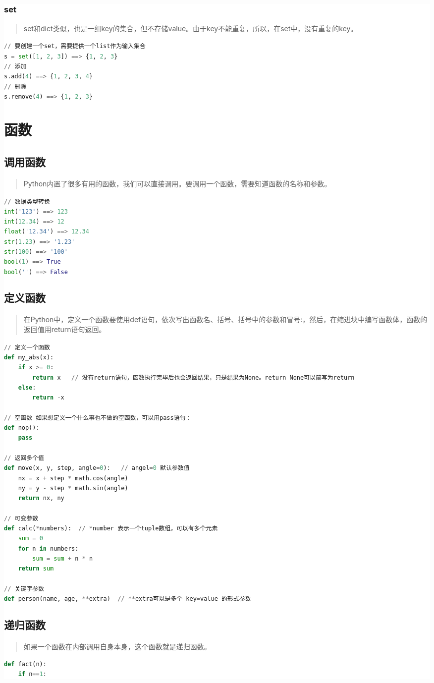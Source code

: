 ```python
```
### set
> set和dict类似，也是一组key的集合，但不存储value。由于key不能重复，所以，在set中，没有重复的key。
```python
// 要创建一个set，需要提供一个list作为输入集合
s = set([1, 2, 3]) ==> {1, 2, 3}
// 添加
s.add(4) ==> {1, 2, 3, 4}
// 删除
s.remove(4) ==> {1, 2, 3}
```
# 函数
## 调用函数
> Python内置了很多有用的函数，我们可以直接调用。要调用一个函数，需要知道函数的名称和参数。
```python
// 数据类型转换
int('123') ==> 123
int(12.34) ==> 12
float('12.34') ==> 12.34
str(1.23) ==> '1.23'
str(100) ==> '100'
bool(1) ==> True
bool('') ==> False
```
## 定义函数
> 在Python中，定义一个函数要使用def语句，依次写出函数名、括号、括号中的参数和冒号:，然后，在缩进块中编写函数体，函数的返回值用return语句返回。
```python
// 定义一个函数
def my_abs(x):
    if x >= 0:
        return x   // 没有return语句，函数执行完毕后也会返回结果，只是结果为None。return None可以简写为return
    else:
        return -x
        
// 空函数 如果想定义一个什么事也不做的空函数，可以用pass语句：
def nop():
    pass 

// 返回多个值
def move(x, y, step, angle=0):   // angel=0 默认参数值
    nx = x + step * math.cos(angle)
    ny = y - step * math.sin(angle)
    return nx, ny
    
// 可变参数
def calc(*numbers):  // *number 表示一个tuple数组，可以有多个元素
    sum = 0
    for n in numbers:
        sum = sum + n * n
    return sum
    
// 关键字参数
def person(name, age, **extra)  // **extra可以是多个 key=value 的形式参数
```
## 递归函数
> 如果一个函数在内部调用自身本身，这个函数就是递归函数。
```python
def fact(n):
    if n==1:
```